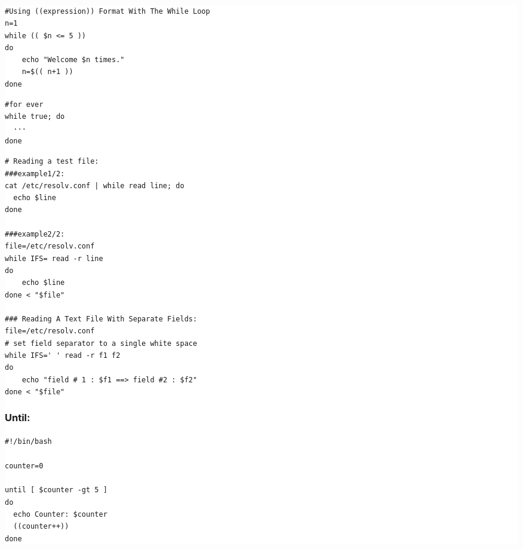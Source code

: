```text
#Using ((expression)) Format With The While Loop
n=1
while (( $n <= 5 ))
do
	echo "Welcome $n times."
	n=$(( n+1 ))	
done
```

```text
#for ever
while true; do
  ···
done
```

```text
# Reading a test file:
###example1/2:
cat /etc/resolv.conf | while read line; do
  echo $line
done

###example2/2:
file=/etc/resolv.conf
while IFS= read -r line
do
	echo $line
done < "$file"

### Reading A Text File With Separate Fields:
file=/etc/resolv.conf
# set field separator to a single white space 
while IFS=' ' read -r f1 f2
do
	echo "field # 1 : $f1 ==> field #2 : $f2"
done < "$file"
```

### Until:

```text
#!/bin/bash

counter=0

until [ $counter -gt 5 ]
do
  echo Counter: $counter
  ((counter++))
done
```
